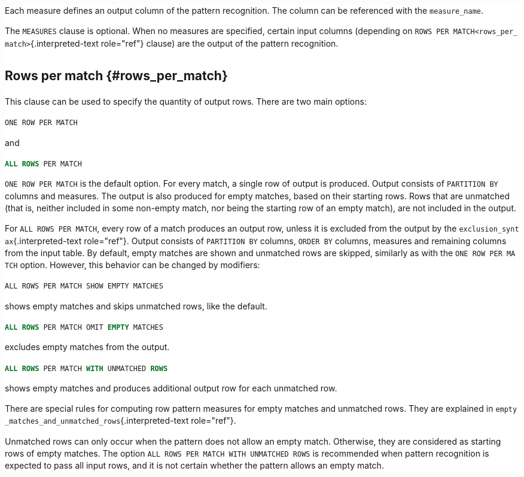 Each measure defines an output column of the pattern recognition. The
column can be referenced with the `measure_name`.

The `MEASURES` clause is optional. When no measures are specified,
certain input columns (depending on
`ROWS PER MATCH<rows_per_match>`{.interpreted-text role="ref"} clause)
are the output of the pattern recognition.

## Rows per match {#rows_per_match}

This clause can be used to specify the quantity of output rows. There
are two main options:

    ONE ROW PER MATCH

and

``` sql
ALL ROWS PER MATCH
```

`ONE ROW PER MATCH` is the default option. For every match, a single row
of output is produced. Output consists of `PARTITION BY` columns and
measures. The output is also produced for empty matches, based on their
starting rows. Rows that are unmatched (that is, neither included in
some non-empty match, nor being the starting row of an empty match), are
not included in the output.

For `ALL ROWS PER MATCH`, every row of a match produces an output row,
unless it is excluded from the output by the
`exclusion_syntax`{.interpreted-text role="ref"}. Output consists of
`PARTITION BY` columns, `ORDER BY` columns, measures and remaining
columns from the input table. By default, empty matches are shown and
unmatched rows are skipped, similarly as with the `ONE ROW PER MATCH`
option. However, this behavior can be changed by modifiers:

    ALL ROWS PER MATCH SHOW EMPTY MATCHES

shows empty matches and skips unmatched rows, like the default.

``` sql
ALL ROWS PER MATCH OMIT EMPTY MATCHES
```

excludes empty matches from the output.

``` sql
ALL ROWS PER MATCH WITH UNMATCHED ROWS
```

shows empty matches and produces additional output row for each
unmatched row.

There are special rules for computing row pattern measures for empty
matches and unmatched rows. They are explained in
`empty_matches_and_unmatched_rows`{.interpreted-text role="ref"}.

Unmatched rows can only occur when the pattern does not allow an empty
match. Otherwise, they are considered as starting rows of empty matches.
The option `ALL ROWS PER MATCH WITH UNMATCHED ROWS` is recommended when
pattern recognition is expected to pass all input rows, and it is not
certain whether the pattern allows an empty match.
